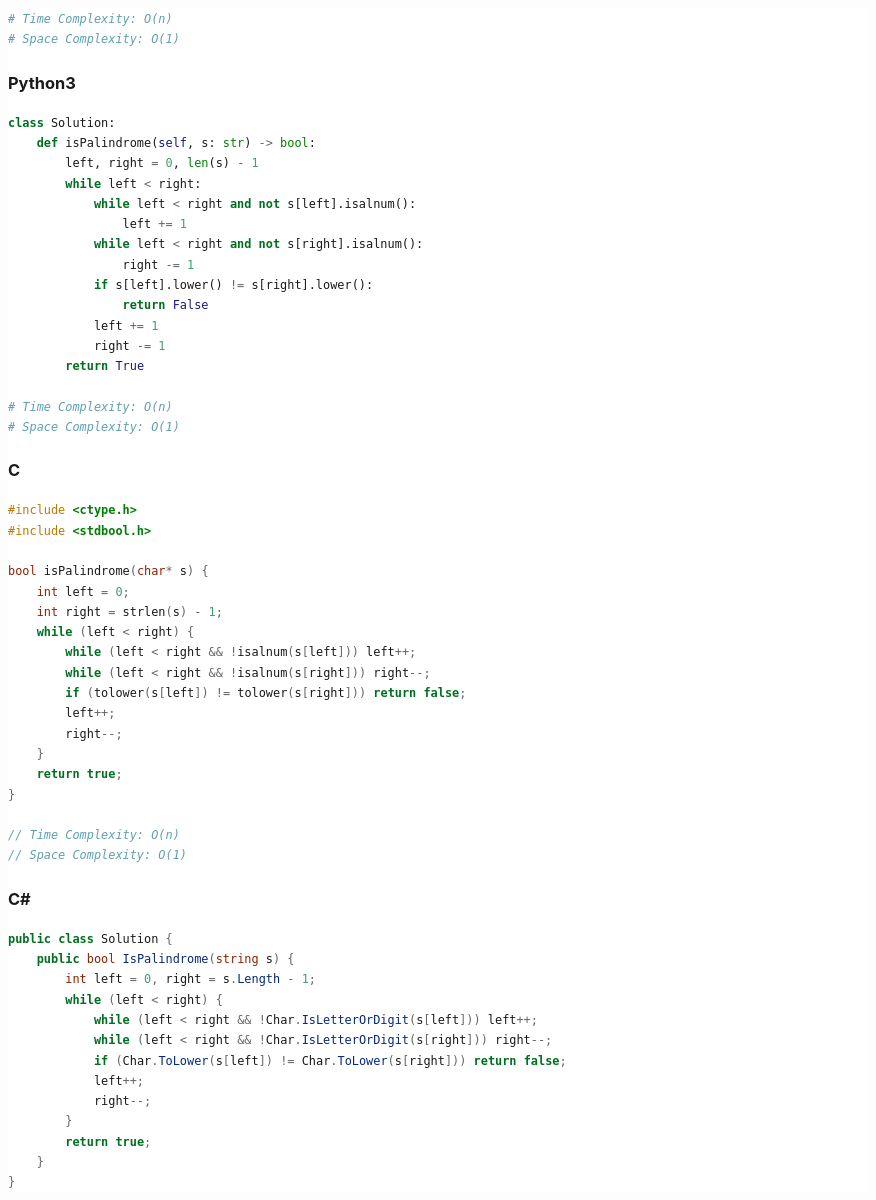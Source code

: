 ```python
# Time Complexity: O(n)
# Space Complexity: O(1)
```

### Python3

```python
class Solution:
    def isPalindrome(self, s: str) -> bool:
        left, right = 0, len(s) - 1
        while left < right:
            while left < right and not s[left].isalnum():
                left += 1
            while left < right and not s[right].isalnum():
                right -= 1
            if s[left].lower() != s[right].lower():
                return False
            left += 1
            right -= 1
        return True

# Time Complexity: O(n)
# Space Complexity: O(1)
```

### C

```c
#include <ctype.h>
#include <stdbool.h>

bool isPalindrome(char* s) {
    int left = 0;
    int right = strlen(s) - 1;
    while (left < right) {
        while (left < right && !isalnum(s[left])) left++;
        while (left < right && !isalnum(s[right])) right--;
        if (tolower(s[left]) != tolower(s[right])) return false;
        left++;
        right--;
    }
    return true;
}

// Time Complexity: O(n)
// Space Complexity: O(1)
```

### C#

```csharp
public class Solution {
    public bool IsPalindrome(string s) {
        int left = 0, right = s.Length - 1;
        while (left < right) {
            while (left < right && !Char.IsLetterOrDigit(s[left])) left++;
            while (left < right && !Char.IsLetterOrDigit(s[right])) right--;
            if (Char.ToLower(s[left]) != Char.ToLower(s[right])) return false;
            left++;
            right--;
        }
        return true;
    }
}

```